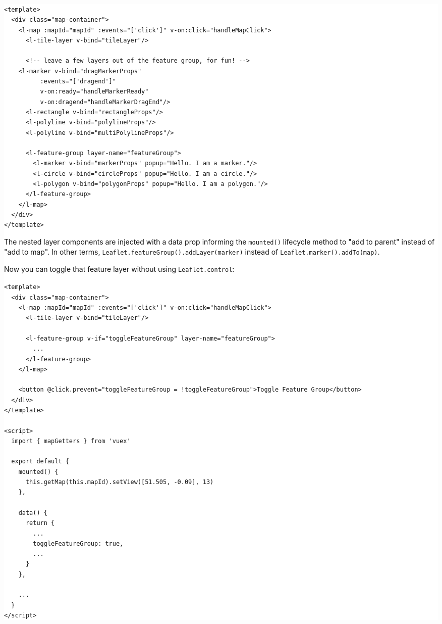```
<template>
  <div class="map-container">
    <l-map :mapId="mapId" :events="['click']" v-on:click="handleMapClick">
      <l-tile-layer v-bind="tileLayer"/>
      
      <!-- leave a few layers out of the feature group, for fun! -->
    <l-marker v-bind="dragMarkerProps"
          :events="['dragend']"
          v-on:ready="handleMarkerReady"
          v-on:dragend="handleMarkerDragEnd"/>
      <l-rectangle v-bind="rectangleProps"/>
      <l-polyline v-bind="polylineProps"/>
      <l-polyline v-bind="multiPolylineProps"/>

      <l-feature-group layer-name="featureGroup">
        <l-marker v-bind="markerProps" popup="Hello. I am a marker."/>
        <l-circle v-bind="circleProps" popup="Hello. I am a circle."/>
        <l-polygon v-bind="polygonProps" popup="Hello. I am a polygon."/>
      </l-feature-group>
    </l-map>
  </div>
</template>
```
The nested layer components are injected with a data prop informing the `mounted()` lifecycle method to "add to parent" instead of "add to map". In other terms, `Leaflet.featureGroup().addLayer(marker)` instead of `Leaflet.marker().addTo(map)`.

Now you can toggle that feature layer without using `Leaflet.control`:
```
<template>
  <div class="map-container">
    <l-map :mapId="mapId" :events="['click']" v-on:click="handleMapClick">
      <l-tile-layer v-bind="tileLayer"/>

      <l-feature-group v-if="toggleFeatureGroup" layer-name="featureGroup">
        ...
      </l-feature-group>
    </l-map>

    <button @click.prevent="toggleFeatureGroup = !toggleFeatureGroup">Toggle Feature Group</button>
  </div>
</template>

<script>
  import { mapGetters } from 'vuex'

  export default {
    mounted() {
      this.getMap(this.mapId).setView([51.505, -0.09], 13)
    },

    data() {
      return {
        ...
        toggleFeatureGroup: true,
        ...
      }
    },

    ...
  }
</script>
```

